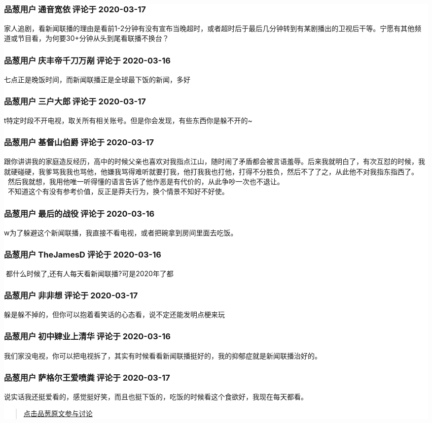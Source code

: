 ### 品葱用户 **通音宽依** 评论于 2020-03-17
        
家人追剧，看新闻联播的理由是看前1-2分钟有没有宣布当晚超时，或者超时后于最后几分钟转到有某剧播出的卫视后干等。宁愿有其他频道或节目看，为何要30+分钟从头到尾看联播不换台？
        
                

### 品葱用户 **庆丰帝千刀万剐** 评论于 2020-03-16
        
七点正是晚饭时间，而新闻联播正是全球最下饭的新闻，多好
        
                

### 品葱用户 **三户大郎** 评论于 2020-03-17
        
t特定时段不开电视，取关所有相关账号。但是你会发现，有些东西你是躲不开的~
        
                

### 品葱用户 **基督山伯爵** 评论于 2020-03-17
        
跟你讲讲我的家庭造反经历，高中的时候父亲也喜欢对我指点江山，随时闹了矛盾都会被言语羞辱。后来我就明白了，有次互怼的时候，我就硬碰硬，我爹骂我我也骂他，他嫌我骂得难听就要打我，他打我我也打他，打得不分胜负，然后不了了之，从此他不对我指东指西了。  
  然后我就想，我用他唯一听得懂的语言告诉了他作恶是有代价的，从此争吵一次也不退让。  
  不知道这个有没有参考价值，反正是莽夫行为，换个情景不知好不好使。
        
                

### 品葱用户 **最后的战役** 评论于 2020-03-16
        
w为了躲避这个新闻联播，我直接不看电视，或者把碗拿到房间里面去吃饭。
        
                

### 品葱用户 **TheJamesD** 评论于 2020-03-16
        
 都什么时候了,还有人每天看新闻联播?可是2020年了都
        
                

### 品葱用户 **非非想** 评论于 2020-03-17
        
躲是躲不掉的，但你可以抱着看笑话的心态看，说不定还能发明点梗来玩
        
                

### 品葱用户 **初中肄业上清华** 评论于 2020-03-16
        
我们家没电视，你可以把电视拆了，其实有时候看看新闻联播挺好的，我的抑郁症就是新闻联播治好的。
        
                

### 品葱用户 **萨格尔王爱喷粪** 评论于 2020-03-17
        
说实话我还挺爱看的，感觉挺好笑，而且也挺下饭的，吃饭的时候看这个食欲好，我现在每天都看。
        
                





> [点击品葱原文参与讨论](https://pincong.rocks/question/21165)

